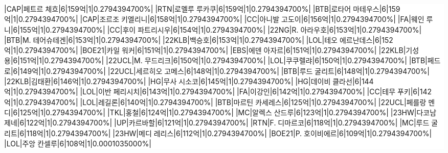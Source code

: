 |CAP|페트르 체흐|6|159억|1|0.2794394700%|
|RTN|로멜루 루카쿠|6|159억|1|0.2794394700%|
|BTB|로타어 마테우스|6|159억|1|0.2794394700%|
|CAP|조르조 키엘리니|6|158억|1|0.2794394700%|
|CC|아니발 고도이|6|156억|1|0.2794394700%|
|FA|웨인 루니|6|155억|1|0.2794394700%|
|CC|후이 파트리시우|6|154억|1|0.2794394700%|
|22NG|R. 아라우호|6|153억|1|0.2794394700%|
|BTB|M. 테어슈테겐|6|153억|1|0.2794394700%|
|22KLB|백승호|6|153억|1|0.2794394700%|
|LOL|테오 에르난데스|6|152억|1|0.2794394700%|
|BOE21|카일 워커|6|151억|1|0.2794394700%|
|EBS|에덴 아자르|6|151억|1|0.2794394700%|
|22KLB|기성용|6|151억|1|0.2794394700%|
|22UCL|M. 무드리크|6|150억|1|0.2794394700%|
|LOL|쿠쿠렐랴|6|150억|1|0.2794394700%|
|BTB|페드로|6|149억|1|0.2794394700%|
|22UCL|세르히오 고메스|6|148억|1|0.2794394700%|
|BTB|루드 굴리트|6|148억|1|0.2794394700%|
|22KLB|김태환|6|146억|1|0.2794394700%|
|HG|무사 시소코|6|145억|1|0.2794394700%|
|HG|데이비 클라선|6|144억|1|0.2794394700%|
|LOL|이반 페리시치|6|143억|1|0.2794394700%|
|FA|이강인|6|142억|1|0.2794394700%|
|CC|테무 푸키|6|142억|1|0.2794394700%|
|LOL|레길론|6|140억|1|0.2794394700%|
|BTB|마르틴 카세레스|6|125억|1|0.2794394700%|
|22UCL|페를랑 멘디|6|125억|1|0.2794394700%|
|TKL|홍철|6|124억|1|0.2794394700%|
|MC|알렉스 산드루|6|123억|1|0.2794394700%|
|23HW|다코남 제네|6|122억|1|0.2794394700%|
|UP|카르바할|6|121억|1|0.2794394700%|
|RTN|F. 디마르코|6|118억|1|0.2794394700%|
|MC|루드 굴리트|6|118억|1|0.2794394700%|
|23HW|메디 레리스|6|112억|1|0.2794394700%|
|BOE21|P. 호이비에르|6|109억|1|0.2794394700%|
|LOL|주앙 칸셀루|6|108억|1|0.0001035000%|
